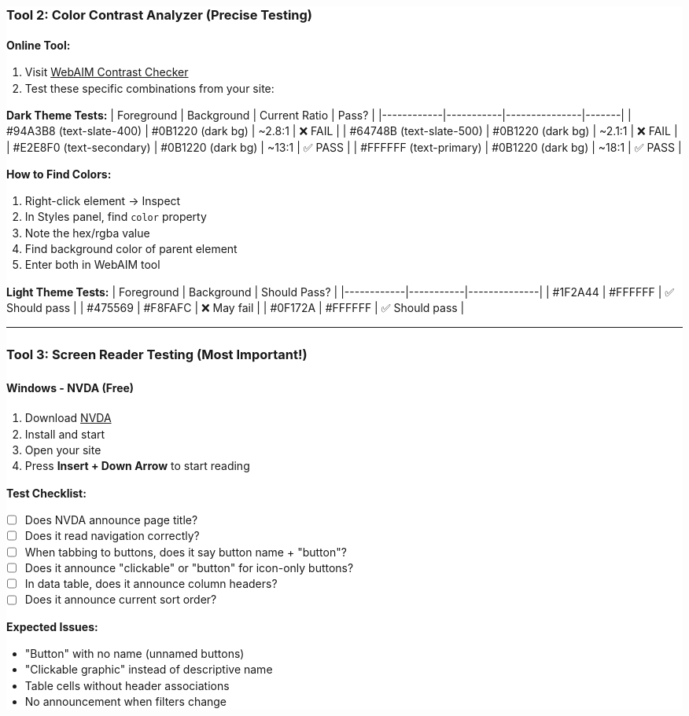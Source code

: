 ### Tool 2: Color Contrast Analyzer (Precise Testing)

**Online Tool:**
1. Visit [WebAIM Contrast Checker](https://webaim.org/resources/contrastchecker/)
2. Test these specific combinations from your site:

**Dark Theme Tests:**
| Foreground | Background | Current Ratio | Pass? |
|------------|-----------|---------------|-------|
| #94A3B8 (text-slate-400) | #0B1220 (dark bg) | ~2.8:1 | ❌ FAIL |
| #64748B (text-slate-500) | #0B1220 (dark bg) | ~2.1:1 | ❌ FAIL |
| #E2E8F0 (text-secondary) | #0B1220 (dark bg) | ~13:1 | ✅ PASS |
| #FFFFFF (text-primary) | #0B1220 (dark bg) | ~18:1 | ✅ PASS |

**How to Find Colors:**
1. Right-click element → Inspect
2. In Styles panel, find `color` property
3. Note the hex/rgba value
4. Find background color of parent element
5. Enter both in WebAIM tool

**Light Theme Tests:**
| Foreground | Background | Should Pass? |
|------------|-----------|--------------|
| #1F2A44 | #FFFFFF | ✅ Should pass |
| #475569 | #F8FAFC | ❌ May fail |
| #0F172A | #FFFFFF | ✅ Should pass |

---

### Tool 3: Screen Reader Testing (Most Important!)

#### **Windows - NVDA (Free)**
1. Download [NVDA](https://www.nvaccess.org/download/)
2. Install and start
3. Open your site
4. Press **Insert + Down Arrow** to start reading

**Test Checklist:**
- [ ] Does NVDA announce page title?
- [ ] Does it read navigation correctly?
- [ ] When tabbing to buttons, does it say button name + "button"?
- [ ] Does it announce "clickable" or "button" for icon-only buttons?
- [ ] In data table, does it announce column headers?
- [ ] Does it announce current sort order?

**Expected Issues:**
- "Button" with no name (unnamed buttons)
- "Clickable graphic" instead of descriptive name
- Table cells without header associations
- No announcement when filters change
